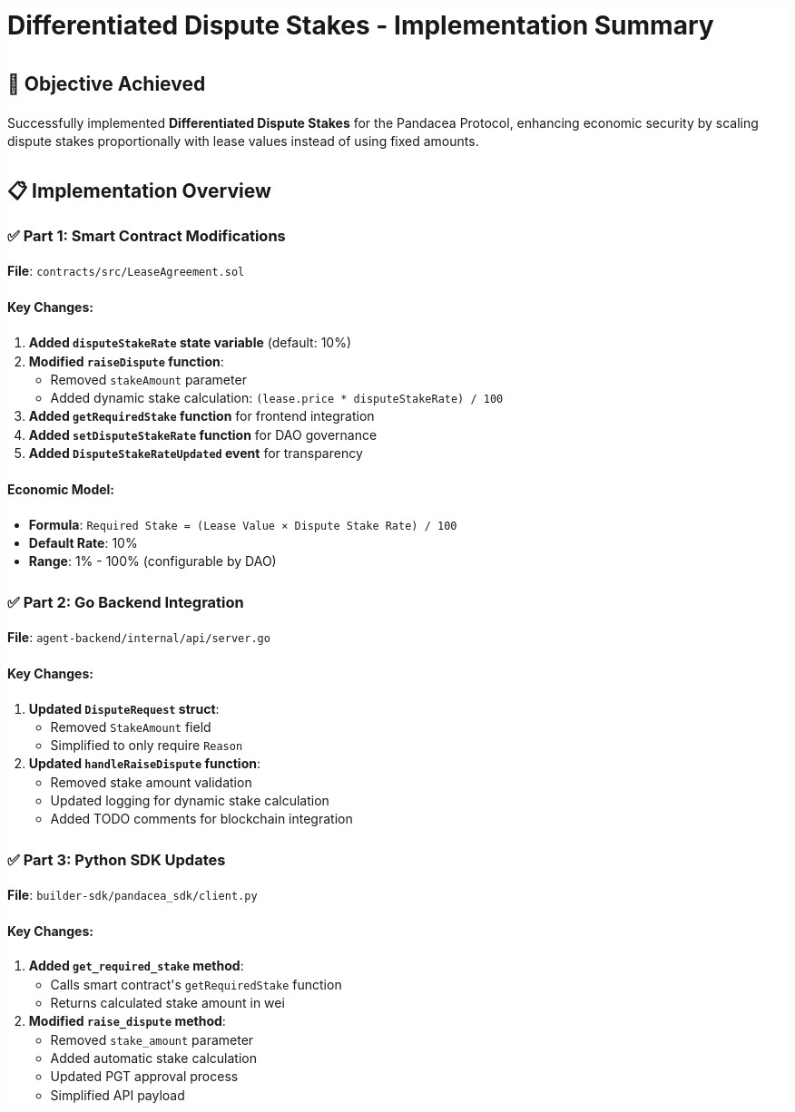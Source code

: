 # Differentiated Dispute Stakes - Implementation Summary

## 🎯 Objective Achieved

Successfully implemented **Differentiated Dispute Stakes** for the Pandacea Protocol, enhancing economic security by scaling dispute stakes proportionally with lease values instead of using fixed amounts.

## 📋 Implementation Overview

### ✅ Part 1: Smart Contract Modifications

**File**: `contracts/src/LeaseAgreement.sol`

#### Key Changes:
1. **Added `disputeStakeRate` state variable** (default: 10%)
2. **Modified `raiseDispute` function**:
   - Removed `stakeAmount` parameter
   - Added dynamic stake calculation: `(lease.price * disputeStakeRate) / 100`
3. **Added `getRequiredStake` function** for frontend integration
4. **Added `setDisputeStakeRate` function** for DAO governance
5. **Added `DisputeStakeRateUpdated` event** for transparency

#### Economic Model:
- **Formula**: `Required Stake = (Lease Value × Dispute Stake Rate) / 100`
- **Default Rate**: 10%
- **Range**: 1% - 100% (configurable by DAO)

### ✅ Part 2: Go Backend Integration

**File**: `agent-backend/internal/api/server.go`

#### Key Changes:
1. **Updated `DisputeRequest` struct**:
   - Removed `StakeAmount` field
   - Simplified to only require `Reason`
2. **Updated `handleRaiseDispute` function**:
   - Removed stake amount validation
   - Updated logging for dynamic stake calculation
   - Added TODO comments for blockchain integration

### ✅ Part 3: Python SDK Updates

**File**: `builder-sdk/pandacea_sdk/client.py`

#### Key Changes:
1. **Added `get_required_stake` method**:
   - Calls smart contract's `getRequiredStake` function
   - Returns calculated stake amount in wei
2. **Modified `raise_dispute` method**:
   - Removed `stake_amount` parameter
   - Added automatic stake calculation
   - Updated PGT approval process
   - Simplified API payload
